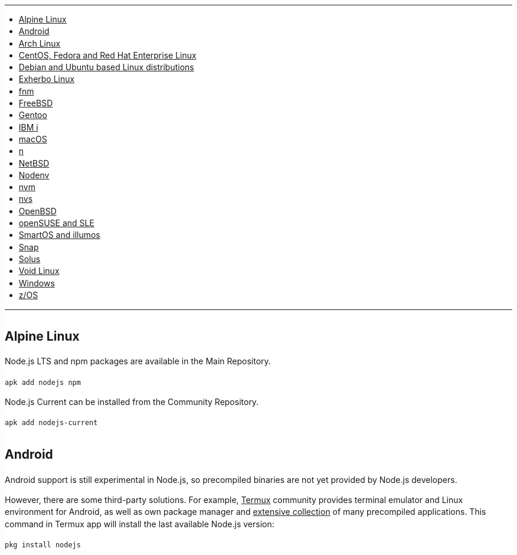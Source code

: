   ---

   - [Alpine Linux](#alpine-linux)
   - [Android](#android)
   - [Arch Linux](#arch-linux)
   - [CentOS, Fedora and Red Hat Enterprise Linux](#centos-fedora-and-red-hat-enterprise-linux)
   - [Debian and Ubuntu based Linux distributions](#debian-and-ubuntu-based-linux-distributions)
   - [Exherbo Linux](#exherbo-linux)
   - [fnm](#fnm)
   - [FreeBSD](#freebsd)
   - [Gentoo](#gentoo)
   - [IBM i](#ibm-i)
   - [macOS](#macos)
   - [n](#n)
   - [NetBSD](#netbsd)
   - [Nodenv](#nodenv)
   - [nvm](#nvm)
   - [nvs](#nvs)
   - [OpenBSD](#openbsd)
   - [openSUSE and SLE](#opensuse-and-sle)
   - [SmartOS and illumos](#smartos-and-illumos)
   - [Snap](#snap)
   - [Solus](#solus)
   - [Void Linux](#void-linux)
   - [Windows](#windows-1)
   - [z/OS](#zos)

   ---

## Alpine Linux

   Node.js LTS and npm packages are available in the Main Repository.

   ```bash
   apk add nodejs npm
   ```

   Node.js Current can be installed from the Community Repository.

   ```bash
   apk add nodejs-current
   ```

## Android

   Android support is still experimental in Node.js, so precompiled binaries are not yet provided by Node.js developers.

   However, there are some third-party solutions. For example, [Termux](https://termux.com/) community provides terminal emulator and Linux environment for Android, as well as own package manager and [extensive collection](https://github.com/termux/termux-packages) of many precompiled applications. This command in Termux app will install the last available Node.js version:

   ```bash
   pkg install nodejs
   ```
